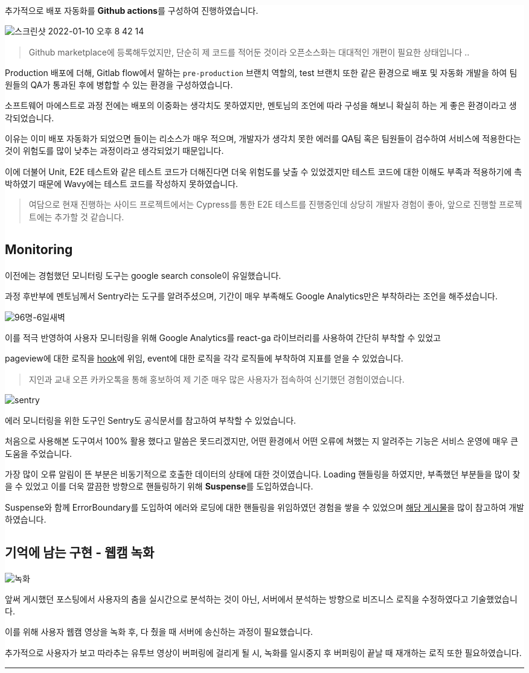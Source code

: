 추가적으로 배포 자동화를 **Github actions**를 구성하여 진행하였습니다.

![스크린샷 2022-01-10 오후 8 42 14](https://user-images.githubusercontent.com/26461307/148760528-09d82ed5-bba4-409b-8fd9-63527fd8e517.png)

> Github marketplace에 등록해두었지만, 단순히 제 코드를 적어둔 것이라 오픈소스화는 대대적인 개편이 필요한 상태입니다 ..

Production 배포에 더해, Gitlab flow에서 말하는 `pre-production` 브랜치 역할의, test 브랜치 또한 같은 환경으로 배포 및 자동화 개발을 하여 팀원들의 QA가 통과된 후에 병합할 수 있는 환경을 구성하였습니다.

소프트웨어 마에스트로 과정 전에는 배포의 이중화는 생각치도 못하였지만, 멘토님의 조언에 따라 구성을 해보니 확실히 하는 게 좋은 환경이라고 생각되었습니다.

이유는 이미 배포 자동화가 되었으면 들이는 리소스가 매우 적으며, 개발자가 생각치 못한 에러를 QA팀 혹은 팀원들이 검수하여 서비스에 적용한다는 것이 위험도를 많이 낮추는 과정이라고 생각되었기 때문입니다.

이에 더불어 Unit, E2E 테스트와 같은 테스트 코드가 더해진다면 더욱 위험도를 낮출 수 있었겠지만 테스트 코드에 대한 이해도 부족과 적용하기에 촉박하였기 때문에 Wavy에는 테스트 코드를 작성하지 못하였습니다.

> 여담으로 현재 진행하는 사이드 프로젝트에서는 Cypress를 통한 E2E 테스트를 진행중인데 상당히 개발자 경험이 좋아, 앞으로 진행할 프로젝트에는 추가할 것 같습니다.

## Monitoring

이전에는 경험했던 모니터링 도구는 google search console이 유일했습니다.

과정 후반부에 멘토님께서 Sentry라는 도구를 알려주셨으며, 기간이 매우 부족해도 Google Analytics만은 부착하라는 조언을 해주셨습니다.

![96명-6일새벽](https://user-images.githubusercontent.com/26461307/148762841-2fe5a9c7-d4fc-4995-abc3-07f745c91885.png)

이를 적극 반영하여 사용자 모니터링을 위해 Google Analytics를 react-ga 라이브러리를 사용하여 간단히 부착할 수 있었고

pageview에 대한 로직을 [hook](https://github.com/hyesungoh/WavyFrontend/blob/master/src/hooks/Common/useGa.ts)에 위임, event에 대한 로직을 각각 로직들에 부착하여 지표를 얻을 수 있었습니다.

> 지인과 교내 오픈 카카오톡을 통해 홍보하여 제 기준 매우 많은 사용자가 접속하여 신기했던 경험이였습니다.

![sentry](https://user-images.githubusercontent.com/26461307/148763449-6baaaf41-45b6-4b0c-b4eb-c21c181f159b.png)

에러 모니터링을 위한 도구인 Sentry도 공식문서를 참고하여 부착할 수 있었습니다.

처음으로 사용해본 도구여서 100% 활용 했다고 말씀은 못드리겠지만, 어떤 환경에서 어떤 오류에 쳐했는 지 알려주는 기능은 서비스 운영에 매우 큰 도움을 주었습니다.

가장 많이 오류 알림이 뜬 부분은 비동기적으로 호출한 데이터의 상태에 대한 것이였습니다. Loading 핸들링을 하였지만, 부족했던 부분들을 많이 찾을 수 있었고 이를 더욱 깔끔한 방향으로 핸들링하기 위해 **Suspense**를 도입하였습니다.

Suspense와 함께 ErrorBoundary를 도입하여 에러와 로딩에 대한 핸들링을 위임하였던 경험을 쌓을 수 있었으며 [해당 게시물](https://jbee.io/react/error-declarative-handling-1/)을 많이 참고하여 개발하였습니다.

## 기억에 남는 구현 - 웹캠 녹화

![녹화](https://user-images.githubusercontent.com/26461307/140171317-597d9b01-03ba-4c4d-90b1-7a45f9b37669.gif)

앞써 게시했던 포스팅에서 사용자의 춤을 실시간으로 분석하는 것이 아닌, 서버에서 분석하는 방향으로 비즈니스 로직을 수정하였다고 기술했었습니다.

이를 위해 사용자 웹캠 영상을 녹화 후, 다 췄을 때 서버에 송신하는 과정이 필요했습니다.

추가적으로 사용자가 보고 따라추는 유투브 영상이 버퍼링에 걸리게 될 시, 녹화를 일시중지 후 버퍼링이 끝날 때 재개하는 로직 또한 필요하였습니다.

---
